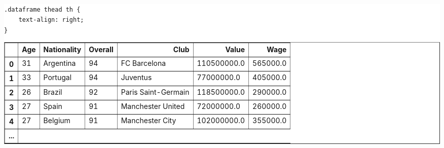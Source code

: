     .dataframe thead th {
        text-align: right;
    }
</style>
<table border="1" class="dataframe">
  <thead>
    <tr style="text-align: right;">
      <th></th>
      <th>Age</th>
      <th>Nationality</th>
      <th>Overall</th>
      <th>Club</th>
      <th>Value</th>
      <th>Wage</th>
    </tr>
  </thead>
  <tbody>
    <tr>
      <th>0</th>
      <td>31</td>
      <td>Argentina</td>
      <td>94</td>
      <td>FC Barcelona</td>
      <td>110500000.0</td>
      <td>565000.0</td>
    </tr>
    <tr>
      <th>1</th>
      <td>33</td>
      <td>Portugal</td>
      <td>94</td>
      <td>Juventus</td>
      <td>77000000.0</td>
      <td>405000.0</td>
    </tr>
    <tr>
      <th>2</th>
      <td>26</td>
      <td>Brazil</td>
      <td>92</td>
      <td>Paris Saint-Germain</td>
      <td>118500000.0</td>
      <td>290000.0</td>
    </tr>
    <tr>
      <th>3</th>
      <td>27</td>
      <td>Spain</td>
      <td>91</td>
      <td>Manchester United</td>
      <td>72000000.0</td>
      <td>260000.0</td>
    </tr>
    <tr>
      <th>4</th>
      <td>27</td>
      <td>Belgium</td>
      <td>91</td>
      <td>Manchester City</td>
      <td>102000000.0</td>
      <td>355000.0</td>
    </tr>
    <tr>
      <th>...</th>